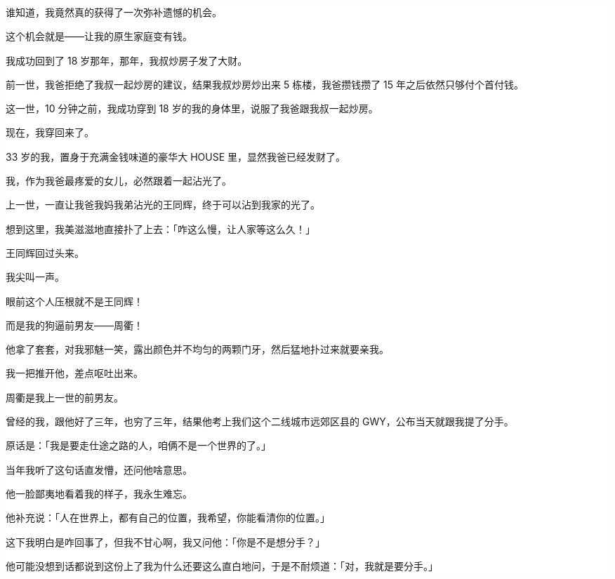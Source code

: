 
谁知道，我竟然真的获得了一次弥补遗憾的机会。


这个机会就是——让我的原生家庭变有钱。


我成功回到了 18 岁那年，那年，我叔炒房子发了大财。


前一世，我爸拒绝了我叔一起炒房的建议，结果我叔炒房炒出来 5 栋楼，我爸攒钱攒了 15 年之后依然只够付个首付钱。


这一世，10 分钟之前，我成功穿到 18 岁的我的身体里，说服了我爸跟我叔一起炒房。


现在，我穿回来了。


33 岁的我，置身于充满金钱味道的豪华大 HOUSE 里，显然我爸已经发财了。


我，作为我爸最疼爱的女儿，必然跟着一起沾光了。


上一世，一直让我爸我妈我弟沾光的王同辉，终于可以沾到我家的光了。


想到这里，我美滋滋地直接扑了上去：「咋这么慢，让人家等这么久！」


王同辉回过头来。


我尖叫一声。


眼前这个人压根就不是王同辉！


而是我的狗逼前男友——周衢！


他拿了套套，对我邪魅一笑，露出颜色并不均匀的两颗门牙，然后猛地扑过来就要亲我。


我一把推开他，差点呕吐出来。 


周衢是我上一世的前男友。


曾经的我，跟他好了三年，也穷了三年，结果他考上我们这个二线城市远郊区县的 GWY，公布当天就跟我提了分手。


原话是：「我是要走仕途之路的人，咱俩不是一个世界的了。」


当年我听了这句话直发懵，还问他啥意思。


他一脸鄙夷地看着我的样子，我永生难忘。


他补充说：「人在世界上，都有自己的位置，我希望，你能看清你的位置。」


这下我明白是咋回事了，但我不甘心啊，我又问他：「你是不是想分手？」


他可能没想到话都说到这份上了我为什么还要这么直白地问，于是不耐烦道：「对，我就是要分手。」

